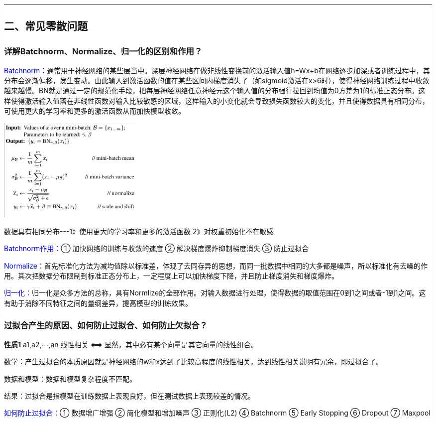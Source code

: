 
------



## 二、常见零散问题

### 详解Batchnorm、Normalize、归一化的区别和作用？

<font color=Blue>Batchnorm：</font>通常用于神经网络的某些层当中。深层神经网络在做非线性变换前的激活输入值h=Wx+b在网络逐步加深或者训练过程中，其分布会逐渐偏移，发生变动。由此输入到激活函数的值在某些区间内梯度消失了（如sigmoid激活在x>6时），使得神经网络训练过程中收敛越来越慢。BN就是通过一定的规范化手段，把每层神经网络任意神经元这个输入值的分布强行拉回到均值为0方差为1的标准正态分布。这样使得激活输入值落在非线性函数对输入比较敏感的区域，这样输入的小变化就会导致损失函数较大的变化，并且使得数据具有相同分布，可使用更大的学习率和更多的激活函数从而加快模型收敛。

<img src=".\image\Snipaste_2023-07-21_11-15-45.png" alt="Snipaste_2023-07-21_11-15-45" style="zoom:50%;" />

数据具有相同分布---1》使用更大的学习率和更多的激活函数 2》对权重初始化不在敏感

<font Color=Blue>Batchnorm作用：</font>① 加快网络的训练与收敛的速度	② 解决梯度爆炸抑制梯度消失	③ 防止过拟合

<font Color=Blue>Normalize</font>：首先标准化方法为减均值除以标准差，体现了去同存异的思想，而同一批数据中相同的大多都是噪声，所以标准化有去噪的作用。其次把数据分布限制到标准正态分布上，一定程度上可以加快梯度下降，并且防止梯度消失和梯度爆炸。

<font Color=Blue>归一化：</font>归一化是众多方法的总称，具有Normlize的全部作用。对输入数据进行处理，使得数据的取值范围在0到1之间或者-1到1之间。这有助于消除不同特征之间的量纲差异，提高模型的训练效果。

### 过拟合产生的原因、如何防止过拟合、如何防止欠拟合？

**性质1** a1,a2,⋯,an 线性相关 ⟺ 显然，其中必有某个向量是其它向量的线性组合。

数学：产生过拟合的本质原因就是神经网络的w和x达到了比较高程度的线性相关，达到线性相关说明有冗余，即过拟合了。

数据和模型：数据和模型复杂程度不匹配。

结果：过拟合是指模型在训练数据上表现良好，但在测试数据上表现较差的情况。

<font Color=Blue>如何防止过拟合：</font>① 数据增广增强	② 简化模型和增加噪声	③ 正则化(L2)	④ Batchnorm	⑤ Early Stopping	⑥ Dropout	⑦ Maxpool
